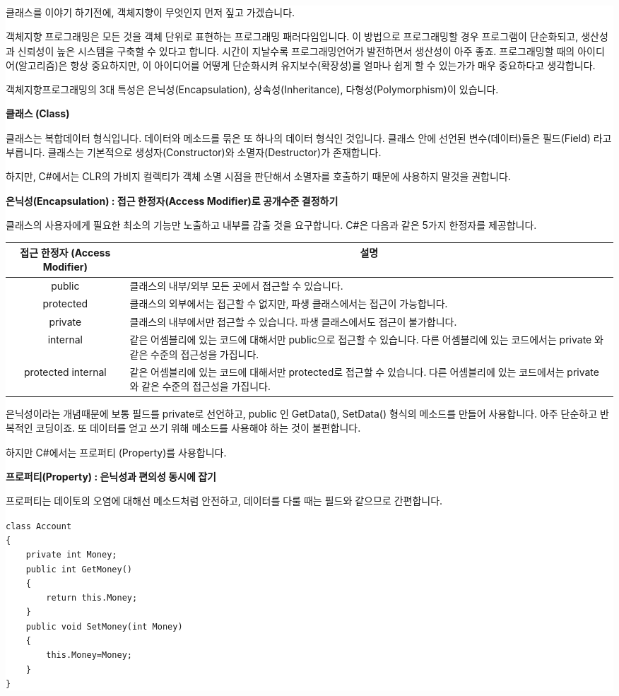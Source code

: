 클래스를 이야기 하기전에, 객체지향이 무엇인지 먼저 짚고 가겠습니다. 

객체지향 프로그래밍은 모든 것을 객체 단위로 표현하는 프로그래밍 패러다임입니다.
이 방법으로 프로그래밍할 경우 프로그램이 단순화되고, 생산성과 신뢰성이 높은 시스템을 구축할 수 있다고 합니다.
시간이 지날수록 프로그래밍언어가 발전하면서 생산성이 아주 좋죠. 프로그래밍할 때의 아이디어(알고리즘)은 항상 중요하지만, 이 아이디어를 어떻게 단순화시켜 유지보수(확장성)를 얼마나 쉽게 할 수 있는가가 매우 중요하다고 생각합니다.

객체지향프로그래밍의 3대 특성은 은닉성(Encapsulation), 상속성(Inheritance), 다형성(Polymorphism)이 있습니다.


**클래스 (Class)**

클래스는 복합데이터 형식입니다. 데이터와 메소드를 묶은 또 하나의 데이터 형식인 것입니다.
클래스 안에 선언된 변수(데이터)들은 필드(Field) 라고 부릅니다.
클래스는 기본적으로 생성자(Constructor)와 소멸자(Destructor)가 존재합니다.

하지만, C#에서는 CLR의 가비지 컬렉티가 객체 소멸 시점을 판단해서 소멸자를 호출하기 때문에 사용하지 말것을 권합니다.

**은닉성(Encapsulation) : 접근 한정자(Access Modifier)로 공개수준 결정하기**

클래스의 사용자에게 필요한 최소의 기능만 노출하고 내부를 감출 것을 요구합니다.
C#은 다음과 같은 5가지 한정자를 제공합니다.

| 접근 한정자 (Access Modifier) | 설명                                                                                                                                            |
|:-----------------------------:|-------------------------------------------------------------------------------------------------------------------------------------------------|
| public                        | 클래스의 내부/외부 모든 곳에서 접근할 수 있습니다.                                                                                              |
| protected                     | 클래스의 외부에서는 접근할 수 없지만, 파생 클래스에서는 접근이 가능합니다.                                                                      |
| private                       | 클래스의 내부에서만 접근할 수 있습니다. 파생 클래스에서도 접근이 불가합니다.                                                                    |
| internal                      | 같은 어셈블리에 있는 코드에 대해서만 public으로 접근할 수 있습니다.  다른 어셈블리에 있는 코드에서는 private 와 같은 수준의 접근성을 가집니다.  |
| protected internal            | 같은 어셈블리에 있는 코드에 대해서만 protected로 접근할 수 있습니다.  다른 어셈블리에 있는 코드에서는 private 와 같은 수준의 접근성을 가집니다. |

은닉성이라는 개념때문에 보통 필드를 private로 선언하고, public 인 GetData(), SetData() 형식의 메소드를 만들어 사용합니다. 아주 단순하고 반복적인 코딩이죠. 또 데이터를 얻고 쓰기 위해 메소드를 사용해야 하는 것이 불편합니다. 

하지만 C#에서는 프로퍼티 (Property)를 사용합니다.

**프로퍼티(Property) : 은닉성과 편의성 동시에 잡기**

프로퍼티는 데이토의 오염에 대해선 메소드처럼 안전하고, 데이터를 다룰 때는 필드와 같으므로 간편합니다.

```
class Account
{
	private int Money;
	public int GetMoney()
	{
		return this.Money;
	}
	public void SetMoney(int Money)
	{
		this.Money=Money;
	}
} 
```
